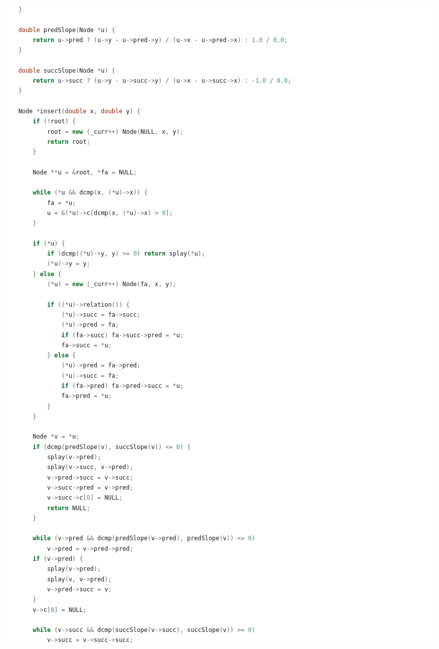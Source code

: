 ```c++
    }

    double predSlope(Node *u) {
        return u->pred ? (u->y - u->pred->y) / (u->x - u->pred->x) : 1.0 / 0.0;
    }

    double succSlope(Node *u) {
        return u->succ ? (u->y - u->succ->y) / (u->x - u->succ->x) : -1.0 / 0.0;
    }

    Node *insert(double x, double y) {
        if (!root) {
            root = new (_curr++) Node(NULL, x, y);
            return root;
        }

        Node **u = &root, *fa = NULL;

        while (*u && dcmp(x, (*u)->x)) {
            fa = *u;
            u = &(*u)->c[dcmp(x, (*u)->x) > 0];
        }

        if (*u) {
            if (dcmp((*u)->y, y) >= 0) return splay(*u);
            (*u)->y = y;
        } else {
            (*u) = new (_curr++) Node(fa, x, y);

            if ((*u)->relation()) {
                (*u)->succ = fa->succ;
                (*u)->pred = fa;
                if (fa->succ) fa->succ->pred = *u;
                fa->succ = *u;
            } else {
                (*u)->pred = fa->pred;
                (*u)->succ = fa;
                if (fa->pred) fa->pred->succ = *u;
                fa->pred = *u;
            }
        }

        Node *v = *u;
        if (dcmp(predSlope(v), succSlope(v)) <= 0) {
            splay(v->pred);
            splay(v->succ, v->pred);
            v->pred->succ = v->succ;
            v->succ->pred = v->pred;
            v->succ->c[0] = NULL;
            return NULL;
        }

        while (v->pred && dcmp(predSlope(v->pred), predSlope(v)) <= 0)
            v->pred = v->pred->pred;
        if (v->pred) {
            splay(v->pred);
            splay(v, v->pred);
            v->pred->succ = v;
        }
        v->c[0] = NULL;

        while (v->succ && dcmp(succSlope(v->succ), succSlope(v)) >= 0)
            v->succ = v->succ->succ;
```